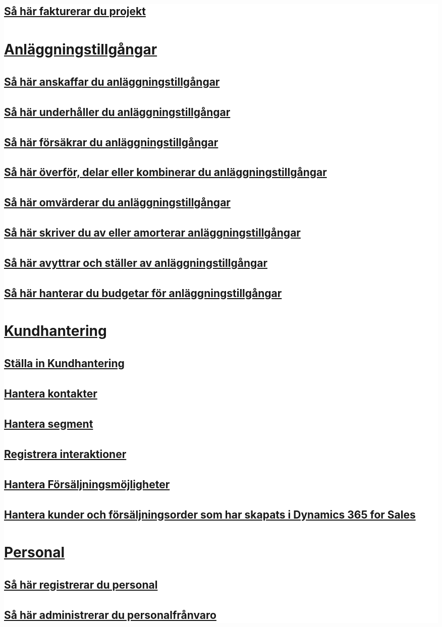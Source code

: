 ## [Så här fakturerar du projekt](projects-how-invoice-jobs.md)

# [Anläggningstillgångar](fa-manage.md)
## [Så här anskaffar du anläggningstillgångar](fa-how-acquire.md)
## [Så här underhåller du anläggningstillgångar](fa-how-maintain.md)
## [Så här försäkrar du anläggningstillgångar](fa-how-insure.md)
## [Så här överför, delar eller kombinerar du anläggningstillgångar](fa-how-trans-split-combine.md)
## [Så här omvärderar du anläggningstillgångar](fa-how-revalue.md)
## [Så här skriver du av eller amorterar anläggningstillgångar](fa-how-depreciate-amortize.md)
## [Så här avyttrar och ställer av anläggningstillgångar](fa-how-dispose-retire.md)
## [Så här hanterar du budgetar för anläggningstillgångar](fa-how-manage-budgets.md)

# [Kundhantering](marketing-relationship-management.md)
## [Ställa in Kundhantering](marketing-setup-marketing.md)
## [Hantera kontakter](marketing-contacts.md)
## [Hantera segment](marketing-segments.md)
## [Registrera interaktioner](marketing-interactions.md)
## [Hantera Försäljningsmöjligheter](marketing-manage-sales-opportunities.md)
## [Hantera kunder och försäljningsorder som har skapats i Dynamics 365 for Sales](marketing-integrate-dynamicscrm.md)

# [Personal](hr-manage-human-resources.md)
## [Så här registrerar du personal](hr-how-register-employees.md)
## [Så här administrerar du personalfrånvaro](hr-how-manage-absence.md)
